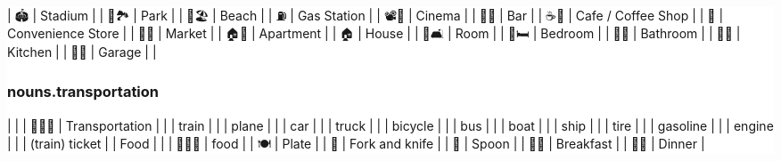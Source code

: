 | 🏟️                                 | Stadium                   |
| 🌳🏞️                               | Park                      |
| 🌊🏖️                               | Beach                     |
| ⛽                                | Gas Station               |
| 📽️🏢                               | Cinema                    |
| 🍺🏢                              | Bar                       |
| ☕🏢                              | Cafe / Coffee Shop        |
| 🏪                                | Convenience Store         |
| 🛒🏢                              | Market                    |
| 🏠🏢                              | Apartment                 |
| 🏠                                | House                     |
| 🚪🛋️                               | Room                      |
| 🚪🛏️                               | Bedroom                   |
| 🚪🚽                              | Bathroom                  |
| 🚪🍳                              | Kitchen                   |
| 🚪🚗                              | Garage                    |
| <h3>nouns.transportation</h3>     |                           |
| 🚗🚌🚎                            | Transportation            |
|                                   | train                     |
|                                   | plane                     |
|                                   | car                       |
|                                   | truck                     |
|                                   | bicycle                   |
|                                   | bus                       |
|                                   | boat                      |
|                                   | ship                      |
|                                   | tire                      |
|                                   | gasoline                  |
|                                   | engine                    |
|                                   | (train) ticket            |
| Food                              |                           |
| 🍏🍖🍚                            | food                      |
| 🍽️                                 | Plate                     |
| 🍴                                | Fork and knife            |
| 🥄                                | Spoon                     |
| 🍳🌅                              | Breakfast                 |
| 🍝🌃                              | Dinner                    |
